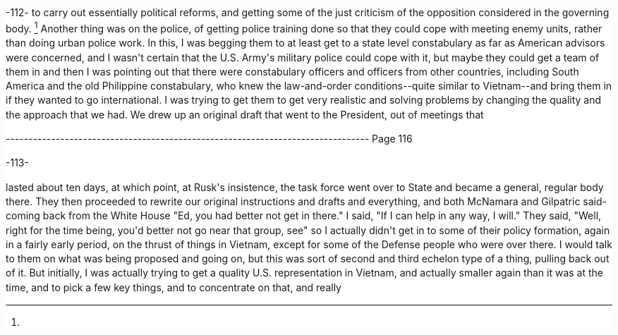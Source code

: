 -112-
to carry out essentially political reforms,
and getting some of the just criticism of
the opposition considered in the governing
body. [^7] Another thing was on the police, of
getting police training done so that they
could cope with meeting enemy units, rather
than doing urban police work. In this, I
was begging them to at least get to a state
level
constabulary as far as American advisors were
concerned, and I wasn't certain that the U.S.
Army's military police could cope with it, but
maybe they could get a team of them in and
then I was pointing out that there were
constabulary officers and officers from other
countries, including South America and the
old Philippine constabulary, who knew the
law-and-order conditions--quite similar to
Vietnam--and bring them in if they wanted to
go international. I was trying to get them
to get very realistic and solving problems by
changing the quality and the approach that
we had. We drew up an original draft that
went to the President, out of meetings that

[^7]:


-------------------------------------------------------------------------------- Page 116

-113-

lasted about ten days, at which point, at
Rusk's insistence, the task force went over
to State and became a general, regular body
there. They then proceeded to rewrite our
original instructions and drafts and
everything, and both McNamara and Gilpatric
said-coming back from the White House "Ed,
you had better not get in there." I said,
"If I can help in any way, I will." They said,
"Well, right for the time being, you'd better not
go near that group, see" so I actually didn't
get in to some of their policy formation, again
in a fairly early period, on the thrust of
things in Vietnam, except for some of the
Defense people who were over there. I would
talk to them on what was being proposed and
going on, but this was sort of second and
third echelon type of a thing, pulling back
out of it. But initially, I was actually
trying to get a quality U.S. representation
in Vietnam, and actually smaller again than
it was at the time, and to pick a few key
things, and to concentrate on that, and really


[^1]: [^1]:
[^9]: [^9]:
[^1]: section
[^1]: 9